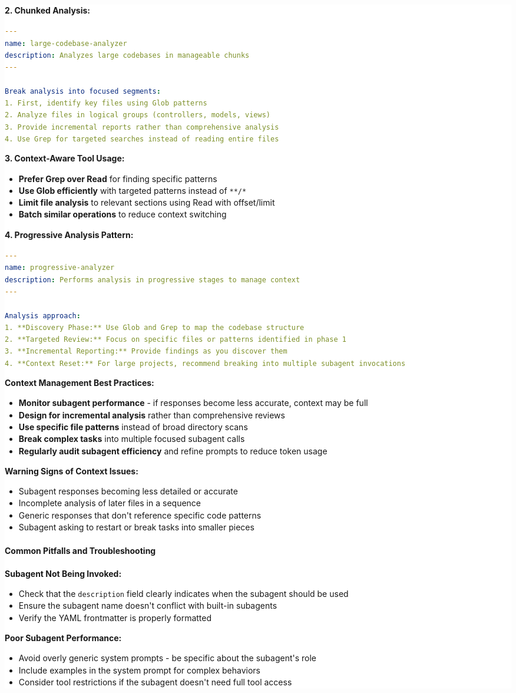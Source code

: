 **2. Chunked Analysis:**
```yaml
---
name: large-codebase-analyzer
description: Analyzes large codebases in manageable chunks
---

Break analysis into focused segments:
1. First, identify key files using Glob patterns
2. Analyze files in logical groups (controllers, models, views)
3. Provide incremental reports rather than comprehensive analysis
4. Use Grep for targeted searches instead of reading entire files
```

**3. Context-Aware Tool Usage:**
- **Prefer Grep over Read** for finding specific patterns
- **Use Glob efficiently** with targeted patterns instead of `**/*`
- **Limit file analysis** to relevant sections using Read with offset/limit
- **Batch similar operations** to reduce context switching

**4. Progressive Analysis Pattern:**
```yaml
---
name: progressive-analyzer
description: Performs analysis in progressive stages to manage context
---

Analysis approach:
1. **Discovery Phase:** Use Glob and Grep to map the codebase structure
2. **Targeted Review:** Focus on specific files or patterns identified in phase 1
3. **Incremental Reporting:** Provide findings as you discover them
4. **Context Reset:** For large projects, recommend breaking into multiple subagent invocations
```

**Context Management Best Practices:**
- **Monitor subagent performance** - if responses become less accurate, context may be full
- **Design for incremental analysis** rather than comprehensive reviews
- **Use specific file patterns** instead of broad directory scans
- **Break complex tasks** into multiple focused subagent calls
- **Regularly audit subagent efficiency** and refine prompts to reduce token usage

**Warning Signs of Context Issues:**
- Subagent responses becoming less detailed or accurate
- Incomplete analysis of later files in a sequence
- Generic responses that don't reference specific code patterns
- Subagent asking to restart or break tasks into smaller pieces

#### Common Pitfalls and Troubleshooting
**Subagent Not Being Invoked:**
- Check that the `description` field clearly indicates when the subagent should be used
- Ensure the subagent name doesn't conflict with built-in subagents
- Verify the YAML frontmatter is properly formatted

**Poor Subagent Performance:**
- Avoid overly generic system prompts - be specific about the subagent's role
- Include examples in the system prompt for complex behaviors
- Consider tool restrictions if the subagent doesn't need full tool access

